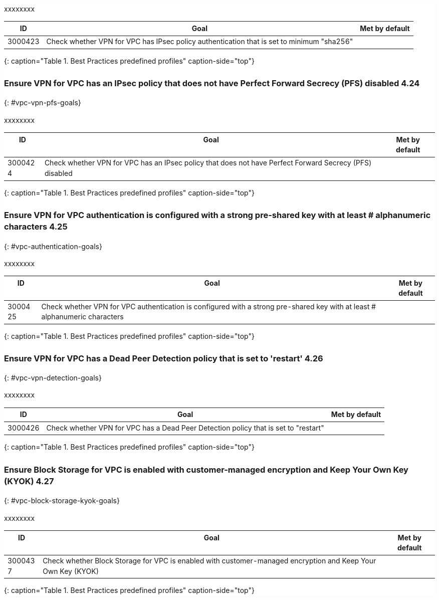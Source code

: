 xxxxxxxx

| ID | Goal | Met by default |
| -- | ---- | -------------- | 
| 3000423 | Check whether VPN for VPC has IPsec policy authentication that is set to minimum "sha256" |  |
{: caption="Table 1. Best Practices predefined profiles" caption-side="top"}

### Ensure VPN for VPC has an IPsec policy that does not have Perfect Forward Secrecy (PFS) disabled 4.24
{: #vpc-vpn-pfs-goals}

xxxxxxxx

| ID | Goal | Met by default |
| -- | ---- | -------------- | 
| 3000424 | Check whether VPN for VPC has an IPsec policy that does not have Perfect Forward Secrecy (PFS) disabled |  |
{: caption="Table 1. Best Practices predefined profiles" caption-side="top"}

### Ensure VPN for VPC authentication is configured with a strong pre-shared key with at least # alphanumeric characters 4.25
{: #vpc-authentication-goals}

xxxxxxxx

| ID | Goal | Met by default |
| -- | ---- | -------------- | 
| 3000425 | Check whether VPN for VPC authentication is configured with a strong pre-shared key with at least # alphanumeric characters |  |
{: caption="Table 1. Best Practices predefined profiles" caption-side="top"}

### Ensure VPN for VPC has a Dead Peer Detection policy that is set to 'restart' 4.26
{: #vpc-vpn-detection-goals}

xxxxxxxx

| ID | Goal | Met by default |
| -- | ---- | -------------- | 
| 3000426 | Check whether VPN for VPC has a Dead Peer Detection policy that is set to "restart" |  |
{: caption="Table 1. Best Practices predefined profiles" caption-side="top"}

### Ensure Block Storage for VPC is enabled with customer-managed encryption and Keep Your Own Key (KYOK) 4.27
{: #vpc-block-storage-kyok-goals}

xxxxxxxx

| ID | Goal | Met by default |
| -- | ---- | -------------- | 
| 3000437 | Check whether Block Storage for VPC is enabled with customer-managed encryption and Keep Your Own Key (KYOK) |  |
{: caption="Table 1. Best Practices predefined profiles" caption-side="top"}
